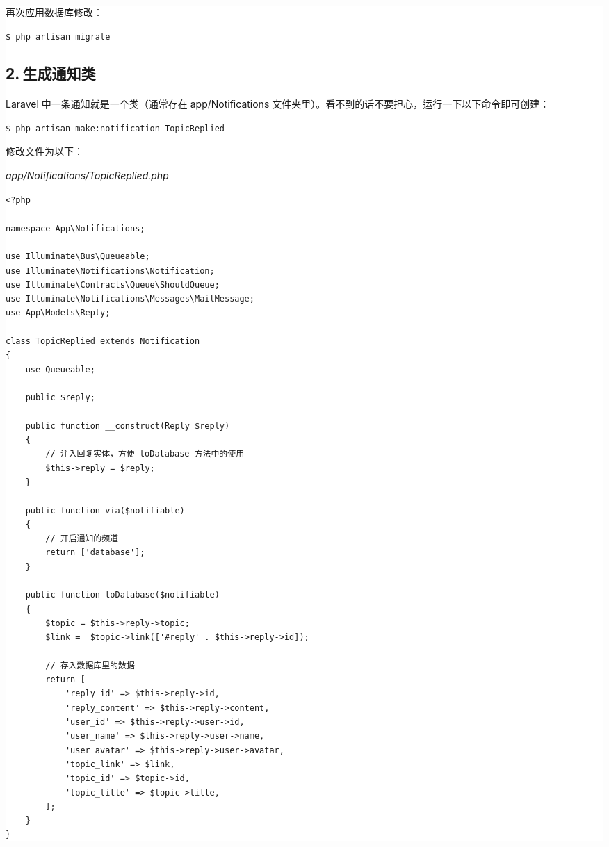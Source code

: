 再次应用数据库修改：

```
$ php artisan migrate
```

## 2. 生成通知类

Laravel 中一条通知就是一个类（通常存在 app/Notifications 文件夹里）。看不到的话不要担心，运行一下以下命令即可创建：

```
$ php artisan make:notification TopicReplied
```

修改文件为以下：

_app/Notifications/TopicReplied.php_

```
<?php

namespace App\Notifications;

use Illuminate\Bus\Queueable;
use Illuminate\Notifications\Notification;
use Illuminate\Contracts\Queue\ShouldQueue;
use Illuminate\Notifications\Messages\MailMessage;
use App\Models\Reply;

class TopicReplied extends Notification
{
    use Queueable;

    public $reply;

    public function __construct(Reply $reply)
    {
        // 注入回复实体，方便 toDatabase 方法中的使用
        $this->reply = $reply;
    }

    public function via($notifiable)
    {
        // 开启通知的频道
        return ['database'];
    }

    public function toDatabase($notifiable)
    {
        $topic = $this->reply->topic;
        $link =  $topic->link(['#reply' . $this->reply->id]);

        // 存入数据库里的数据
        return [
            'reply_id' => $this->reply->id,
            'reply_content' => $this->reply->content,
            'user_id' => $this->reply->user->id,
            'user_name' => $this->reply->user->name,
            'user_avatar' => $this->reply->user->avatar,
            'topic_link' => $link,
            'topic_id' => $topic->id,
            'topic_title' => $topic->title,
        ];
    }
}
```
